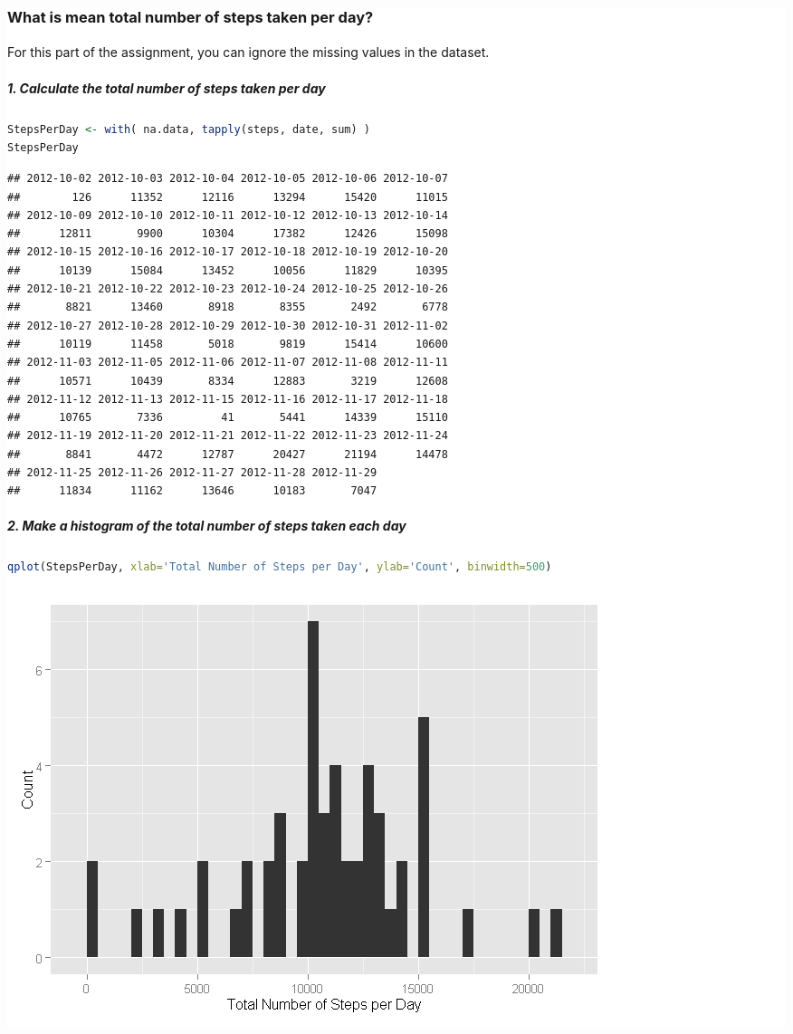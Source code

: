 ### What is mean total number of steps taken per day?
For this part of the assignment, you can ignore the missing values in the dataset.

##### 1. Calculate the total number of steps taken per day

```r
StepsPerDay <- with( na.data, tapply(steps, date, sum) )
StepsPerDay
```

```
## 2012-10-02 2012-10-03 2012-10-04 2012-10-05 2012-10-06 2012-10-07 
##        126      11352      12116      13294      15420      11015 
## 2012-10-09 2012-10-10 2012-10-11 2012-10-12 2012-10-13 2012-10-14 
##      12811       9900      10304      17382      12426      15098 
## 2012-10-15 2012-10-16 2012-10-17 2012-10-18 2012-10-19 2012-10-20 
##      10139      15084      13452      10056      11829      10395 
## 2012-10-21 2012-10-22 2012-10-23 2012-10-24 2012-10-25 2012-10-26 
##       8821      13460       8918       8355       2492       6778 
## 2012-10-27 2012-10-28 2012-10-29 2012-10-30 2012-10-31 2012-11-02 
##      10119      11458       5018       9819      15414      10600 
## 2012-11-03 2012-11-05 2012-11-06 2012-11-07 2012-11-08 2012-11-11 
##      10571      10439       8334      12883       3219      12608 
## 2012-11-12 2012-11-13 2012-11-15 2012-11-16 2012-11-17 2012-11-18 
##      10765       7336         41       5441      14339      15110 
## 2012-11-19 2012-11-20 2012-11-21 2012-11-22 2012-11-23 2012-11-24 
##       8841       4472      12787      20427      21194      14478 
## 2012-11-25 2012-11-26 2012-11-27 2012-11-28 2012-11-29 
##      11834      11162      13646      10183       7047
```

##### 2. Make a histogram of the total number of steps taken each day

```r
qplot(StepsPerDay, xlab='Total Number of Steps per Day', ylab='Count', binwidth=500)
```

![](figure/unnamed-chunk-7-1.png) 
